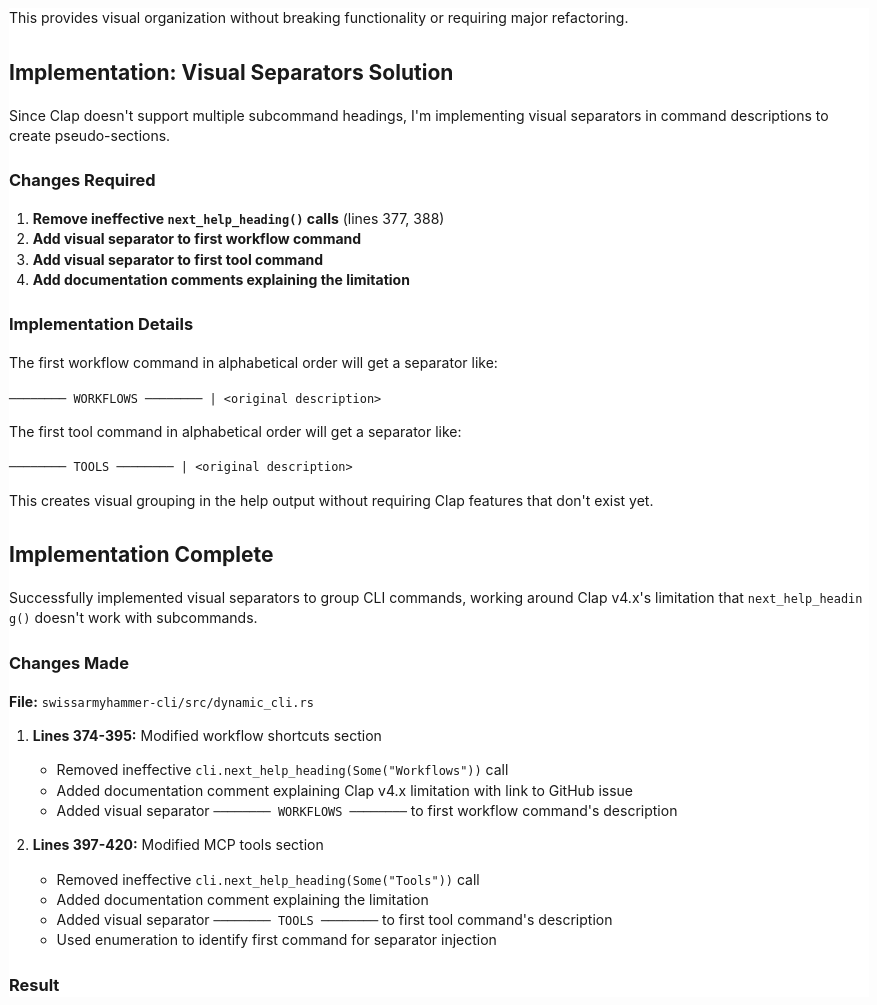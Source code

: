 This provides visual organization without breaking functionality or requiring major refactoring.




## Implementation: Visual Separators Solution

Since Clap doesn't support multiple subcommand headings, I'm implementing visual separators in command descriptions to create pseudo-sections.

### Changes Required

1. **Remove ineffective `next_help_heading()` calls** (lines 377, 388)
2. **Add visual separator to first workflow command**
3. **Add visual separator to first tool command**
4. **Add documentation comments explaining the limitation**

### Implementation Details

The first workflow command in alphabetical order will get a separator like:
```
──────── WORKFLOWS ──────── | <original description>
```

The first tool command in alphabetical order will get a separator like:
```
──────── TOOLS ──────── | <original description>
```

This creates visual grouping in the help output without requiring Clap features that don't exist yet.




## Implementation Complete

Successfully implemented visual separators to group CLI commands, working around Clap v4.x's limitation that `next_help_heading()` doesn't work with subcommands.

### Changes Made

**File:** `swissarmyhammer-cli/src/dynamic_cli.rs`

1. **Lines 374-395:** Modified workflow shortcuts section
   - Removed ineffective `cli.next_help_heading(Some("Workflows"))` call
   - Added documentation comment explaining Clap v4.x limitation with link to GitHub issue
   - Added visual separator `──────── WORKFLOWS ────────` to first workflow command's description

2. **Lines 397-420:** Modified MCP tools section
   - Removed ineffective `cli.next_help_heading(Some("Tools"))` call
   - Added documentation comment explaining the limitation
   - Added visual separator `──────── TOOLS ────────` to first tool command's description
   - Used enumeration to identify first command for separator injection

### Result
